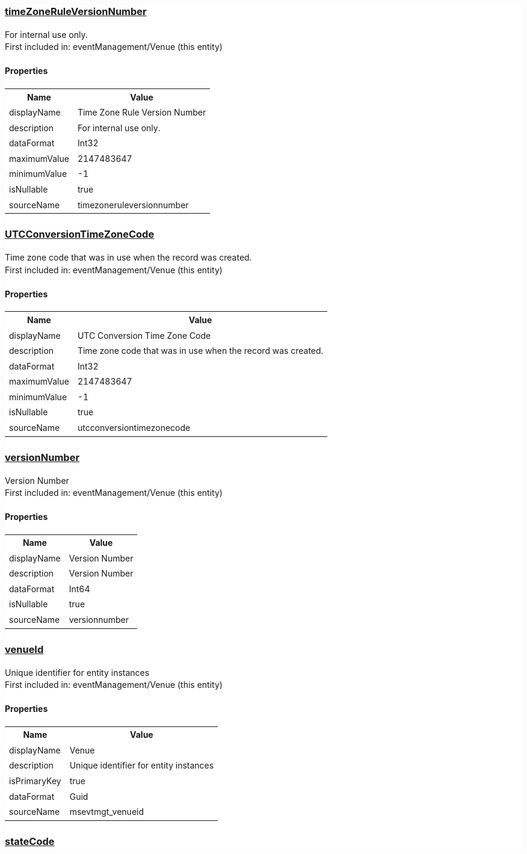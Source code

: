 ### <a href=#timeZoneRuleVersionNumber name="timeZoneRuleVersionNumber">timeZoneRuleVersionNumber</a>

For internal use only.  
First included in: eventManagement/Venue (this entity)  

#### Properties

<table><tr><th>Name</th><th>Value</th></tr><tr><td>displayName</td><td>Time Zone Rule Version Number</td></tr><tr><td>description</td><td>For internal use only.</td></tr><tr><td>dataFormat</td><td>Int32</td></tr><tr><td>maximumValue</td><td>2147483647</td></tr><tr><td>minimumValue</td><td>-1</td></tr><tr><td>isNullable</td><td>true</td></tr><tr><td>sourceName</td><td>timezoneruleversionnumber</td></tr></table>

### <a href=#UTCConversionTimeZoneCode name="UTCConversionTimeZoneCode">UTCConversionTimeZoneCode</a>

Time zone code that was in use when the record was created.  
First included in: eventManagement/Venue (this entity)  

#### Properties

<table><tr><th>Name</th><th>Value</th></tr><tr><td>displayName</td><td>UTC Conversion Time Zone Code</td></tr><tr><td>description</td><td>Time zone code that was in use when the record was created.</td></tr><tr><td>dataFormat</td><td>Int32</td></tr><tr><td>maximumValue</td><td>2147483647</td></tr><tr><td>minimumValue</td><td>-1</td></tr><tr><td>isNullable</td><td>true</td></tr><tr><td>sourceName</td><td>utcconversiontimezonecode</td></tr></table>

### <a href=#versionNumber name="versionNumber">versionNumber</a>

Version Number  
First included in: eventManagement/Venue (this entity)  

#### Properties

<table><tr><th>Name</th><th>Value</th></tr><tr><td>displayName</td><td>Version Number</td></tr><tr><td>description</td><td>Version Number</td></tr><tr><td>dataFormat</td><td>Int64</td></tr><tr><td>isNullable</td><td>true</td></tr><tr><td>sourceName</td><td>versionnumber</td></tr></table>

### <a href=#venueId name="venueId">venueId</a>

Unique identifier for entity instances  
First included in: eventManagement/Venue (this entity)  

#### Properties

<table><tr><th>Name</th><th>Value</th></tr><tr><td>displayName</td><td>Venue</td></tr><tr><td>description</td><td>Unique identifier for entity instances</td></tr><tr><td>isPrimaryKey</td><td>true</td></tr><tr><td>dataFormat</td><td>Guid</td></tr><tr><td>sourceName</td><td>msevtmgt_venueid</td></tr></table>

### <a href=#stateCode name="stateCode">stateCode</a>
